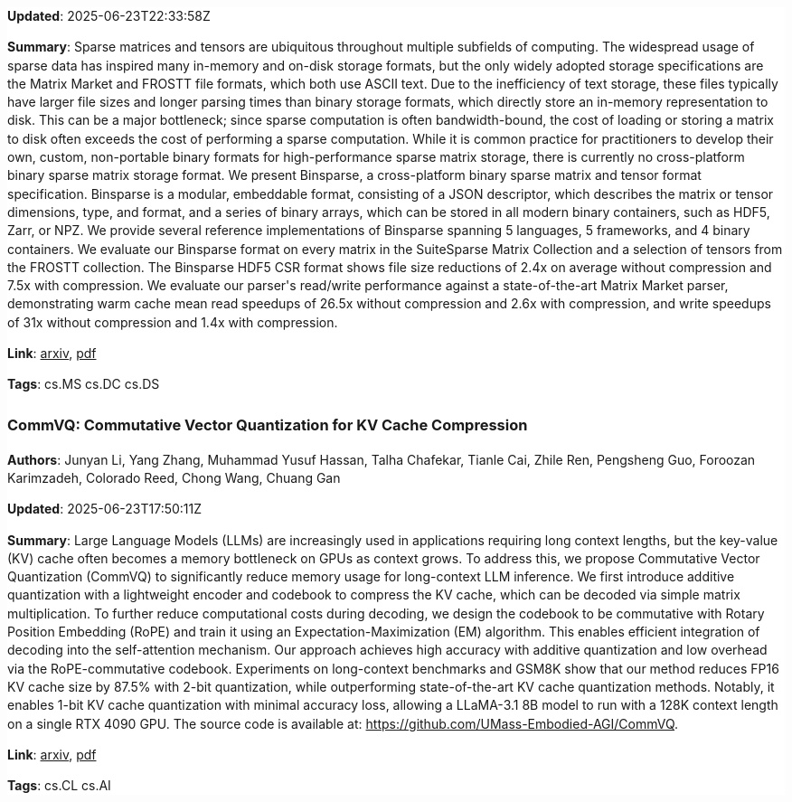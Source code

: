 **Updated**: 2025-06-23T22:33:58Z

**Summary**: Sparse matrices and tensors are ubiquitous throughout multiple subfields of computing. The widespread usage of sparse data has inspired many in-memory and on-disk storage formats, but the only widely adopted storage specifications are the Matrix Market and FROSTT file formats, which both use ASCII text. Due to the inefficiency of text storage, these files typically have larger file sizes and longer parsing times than binary storage formats, which directly store an in-memory representation to disk. This can be a major bottleneck; since sparse computation is often bandwidth-bound, the cost of loading or storing a matrix to disk often exceeds the cost of performing a sparse computation. While it is common practice for practitioners to develop their own, custom, non-portable binary formats for high-performance sparse matrix storage, there is currently no cross-platform binary sparse matrix storage format. We present Binsparse, a cross-platform binary sparse matrix and tensor format specification. Binsparse is a modular, embeddable format, consisting of a JSON descriptor, which describes the matrix or tensor dimensions, type, and format, and a series of binary arrays, which can be stored in all modern binary containers, such as HDF5, Zarr, or NPZ. We provide several reference implementations of Binsparse spanning 5 languages, 5 frameworks, and 4 binary containers. We evaluate our Binsparse format on every matrix in the SuiteSparse Matrix Collection and a selection of tensors from the FROSTT collection. The Binsparse HDF5 CSR format shows file size reductions of 2.4x on average without compression and 7.5x with compression. We evaluate our parser's read/write performance against a state-of-the-art Matrix Market parser, demonstrating warm cache mean read speedups of 26.5x without compression and 2.6x with compression, and write speedups of 31x without compression and 1.4x with compression.

**Link**: [arxiv](http://arxiv.org/abs/2506.19175v1),  [pdf](http://arxiv.org/pdf/2506.19175v1)

**Tags**: cs.MS cs.DC cs.DS 



### CommVQ: Commutative Vector Quantization for KV Cache Compression
**Authors**: Junyan Li, Yang Zhang, Muhammad Yusuf Hassan, Talha Chafekar, Tianle Cai, Zhile Ren, Pengsheng Guo, Foroozan Karimzadeh, Colorado Reed, Chong Wang, Chuang Gan

**Updated**: 2025-06-23T17:50:11Z

**Summary**: Large Language Models (LLMs) are increasingly used in applications requiring long context lengths, but the key-value (KV) cache often becomes a memory bottleneck on GPUs as context grows. To address this, we propose Commutative Vector Quantization (CommVQ) to significantly reduce memory usage for long-context LLM inference. We first introduce additive quantization with a lightweight encoder and codebook to compress the KV cache, which can be decoded via simple matrix multiplication. To further reduce computational costs during decoding, we design the codebook to be commutative with Rotary Position Embedding (RoPE) and train it using an Expectation-Maximization (EM) algorithm. This enables efficient integration of decoding into the self-attention mechanism. Our approach achieves high accuracy with additive quantization and low overhead via the RoPE-commutative codebook. Experiments on long-context benchmarks and GSM8K show that our method reduces FP16 KV cache size by 87.5% with 2-bit quantization, while outperforming state-of-the-art KV cache quantization methods. Notably, it enables 1-bit KV cache quantization with minimal accuracy loss, allowing a LLaMA-3.1 8B model to run with a 128K context length on a single RTX 4090 GPU. The source code is available at: https://github.com/UMass-Embodied-AGI/CommVQ.

**Link**: [arxiv](http://arxiv.org/abs/2506.18879v1),  [pdf](http://arxiv.org/pdf/2506.18879v1)

**Tags**: cs.CL cs.AI 
